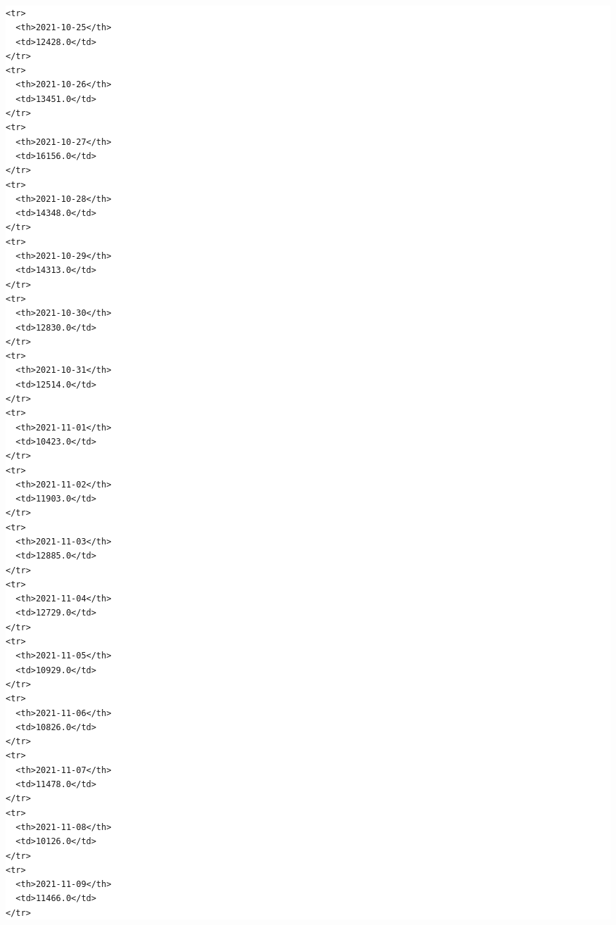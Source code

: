     <tr>
      <th>2021-10-25</th>
      <td>12428.0</td>
    </tr>
    <tr>
      <th>2021-10-26</th>
      <td>13451.0</td>
    </tr>
    <tr>
      <th>2021-10-27</th>
      <td>16156.0</td>
    </tr>
    <tr>
      <th>2021-10-28</th>
      <td>14348.0</td>
    </tr>
    <tr>
      <th>2021-10-29</th>
      <td>14313.0</td>
    </tr>
    <tr>
      <th>2021-10-30</th>
      <td>12830.0</td>
    </tr>
    <tr>
      <th>2021-10-31</th>
      <td>12514.0</td>
    </tr>
    <tr>
      <th>2021-11-01</th>
      <td>10423.0</td>
    </tr>
    <tr>
      <th>2021-11-02</th>
      <td>11903.0</td>
    </tr>
    <tr>
      <th>2021-11-03</th>
      <td>12885.0</td>
    </tr>
    <tr>
      <th>2021-11-04</th>
      <td>12729.0</td>
    </tr>
    <tr>
      <th>2021-11-05</th>
      <td>10929.0</td>
    </tr>
    <tr>
      <th>2021-11-06</th>
      <td>10826.0</td>
    </tr>
    <tr>
      <th>2021-11-07</th>
      <td>11478.0</td>
    </tr>
    <tr>
      <th>2021-11-08</th>
      <td>10126.0</td>
    </tr>
    <tr>
      <th>2021-11-09</th>
      <td>11466.0</td>
    </tr>